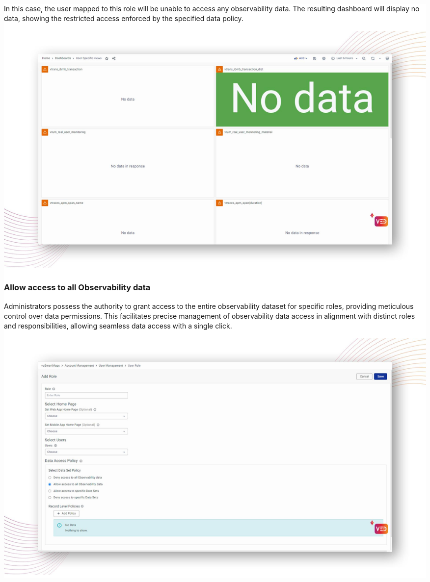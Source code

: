 In this case, the user mapped to this role will be unable to access any observability data. The resulting dashboard will display no data, showing the restricted access enforced by the specified data policy.

![Enter image alt description](Images/t3e_Image_29.jpeg)

### Allow access to all Observability data

Administrators possess the authority to grant access to the entire observability dataset for specific roles, providing meticulous control over data permissions. This facilitates precise management of observability data access in alignment with distinct roles and responsibilities, allowing seamless data access with a single click.

![Enter image alt description](Images/QAo_Image_30.jpeg)
